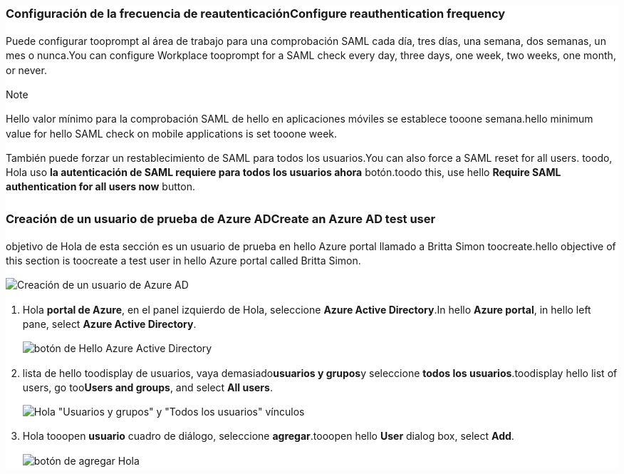 ### <a name="configure-reauthentication-frequency"></a><span data-ttu-id="3c20e-182">Configuración de la frecuencia de reautenticación</span><span class="sxs-lookup"><span data-stu-id="3c20e-182">Configure reauthentication frequency</span></span>

<span data-ttu-id="3c20e-183">Puede configurar tooprompt al área de trabajo para una comprobación SAML cada día, tres días, una semana, dos semanas, un mes o nunca.</span><span class="sxs-lookup"><span data-stu-id="3c20e-183">You can configure Workplace tooprompt for a SAML check every day, three days, one week, two weeks, one month, or never.</span></span>

> [!NOTE] 
><span data-ttu-id="3c20e-184">Hello valor mínimo para la comprobación SAML de hello en aplicaciones móviles se establece tooone semana.</span><span class="sxs-lookup"><span data-stu-id="3c20e-184">hello minimum value for hello SAML check on mobile applications is set tooone week.</span></span>

<span data-ttu-id="3c20e-185">También puede forzar un restablecimiento de SAML para todos los usuarios.</span><span class="sxs-lookup"><span data-stu-id="3c20e-185">You can also force a SAML reset for all users.</span></span> <span data-ttu-id="3c20e-186">toodo, Hola uso **la autenticación de SAML requiere para todos los usuarios ahora** botón.</span><span class="sxs-lookup"><span data-stu-id="3c20e-186">toodo this, use hello **Require SAML authentication for all users now** button.</span></span>


### <a name="create-an-azure-ad-test-user"></a><span data-ttu-id="3c20e-187">Creación de un usuario de prueba de Azure AD</span><span class="sxs-lookup"><span data-stu-id="3c20e-187">Create an Azure AD test user</span></span>
<span data-ttu-id="3c20e-188">objetivo de Hola de esta sección es un usuario de prueba en hello Azure portal llamado a Britta Simon toocreate.</span><span class="sxs-lookup"><span data-stu-id="3c20e-188">hello objective of this section is toocreate a test user in hello Azure portal called Britta Simon.</span></span>

![Creación de un usuario de Azure AD][100]

1. <span data-ttu-id="3c20e-190">Hola **portal de Azure**, en el panel izquierdo de Hola, seleccione **Azure Active Directory**.</span><span class="sxs-lookup"><span data-stu-id="3c20e-190">In hello **Azure portal**, in hello left pane, select **Azure Active Directory**.</span></span>

    ![botón de Hello Azure Active Directory](./media/active-directory-saas-facebook-at-work-tutorial/create_aaduser_01.png) 

2. <span data-ttu-id="3c20e-192">lista de hello toodisplay de usuarios, vaya demasiado**usuarios y grupos**y seleccione **todos los usuarios**.</span><span class="sxs-lookup"><span data-stu-id="3c20e-192">toodisplay hello list of users, go too**Users and groups**, and select **All users**.</span></span>
    
    ![Hola "Usuarios y grupos" y "Todos los usuarios" vínculos](./media/active-directory-saas-facebook-at-work-tutorial/create_aaduser_02.png) 

3. <span data-ttu-id="3c20e-194">Hola tooopen **usuario** cuadro de diálogo, seleccione **agregar**.</span><span class="sxs-lookup"><span data-stu-id="3c20e-194">tooopen hello **User** dialog box, select **Add**.</span></span>
 
    ![botón de agregar Hola](./media/active-directory-saas-facebook-at-work-tutorial/create_aaduser_03.png) 


[1]: ./media/active-directory-saas-facebook-at-work-tutorial/tutorial_general_01.png
[2]: ./media/active-directory-saas-facebook-at-work-tutorial/tutorial_general_02.png
[3]: ./media/active-directory-saas-facebook-at-work-tutorial/tutorial_general_03.png
[4]: ./media/active-directory-saas-facebook-at-work-tutorial/tutorial_general_04.png
[100]: ./media/active-directory-saas-facebook-at-work-tutorial/tutorial_general_100.png
[200]: ./media/active-directory-saas-facebook-at-work-tutorial/tutorial_general_200.png
[201]: ./media/active-directory-saas-facebook-at-work-tutorial/tutorial_general_201.png
[202]: ./media/active-directory-saas-facebook-at-work-tutorial/tutorial_general_202.png
[203]: ./media/active-directory-saas-facebook-at-work-tutorial/tutorial_general_203.png